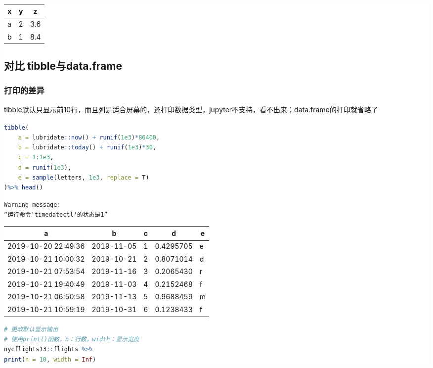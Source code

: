 
<table>
<thead><tr><th scope=col>x</th><th scope=col>y</th><th scope=col>z</th></tr></thead>
<tbody>
	<tr><td>a  </td><td>2  </td><td>3.6</td></tr>
	<tr><td>b  </td><td>1  </td><td>8.4</td></tr>
</tbody>
</table>



## 对比 tibble与data.frame

### 打印的差异

tibble默认只显示前10行，而且列是适合屏幕的，还打印数据类型，jupyter不支持，看不出来；data.frame的打印就省略了


```R
tibble(
    a = lubridate::now() + runif(1e3)*86400,
    b = lubridate::today() + runif(1e3)*30,
    c = 1:1e3,
    d = runif(1e3),
    e = sample(letters, 1e3, replace = T)
)%>% head()
```

    Warning message:
    “运行命令'timedatectl'的状态是1”


<table>
<thead><tr><th scope=col>a</th><th scope=col>b</th><th scope=col>c</th><th scope=col>d</th><th scope=col>e</th></tr></thead>
<tbody>
	<tr><td>2019-10-20 22:49:36</td><td>2019-11-05         </td><td>1                  </td><td>0.4295705          </td><td>e                  </td></tr>
	<tr><td>2019-10-21 10:00:32</td><td>2019-10-21         </td><td>2                  </td><td>0.8071014          </td><td>d                  </td></tr>
	<tr><td>2019-10-21 07:53:54</td><td>2019-11-16         </td><td>3                  </td><td>0.2065430          </td><td>r                  </td></tr>
	<tr><td>2019-10-21 19:40:49</td><td>2019-11-03         </td><td>4                  </td><td>0.2152468          </td><td>f                  </td></tr>
	<tr><td>2019-10-21 06:50:58</td><td>2019-11-13         </td><td>5                  </td><td>0.9688459          </td><td>m                  </td></tr>
	<tr><td>2019-10-21 10:59:19</td><td>2019-10-31         </td><td>6                  </td><td>0.1238433          </td><td>f                  </td></tr>
</tbody>
</table>




```R
# 更改默认显示输出
# 使用print()函数，n：行数，width：显示宽度
nycflights13::flights %>%
print(n = 10, width = Inf)
```
